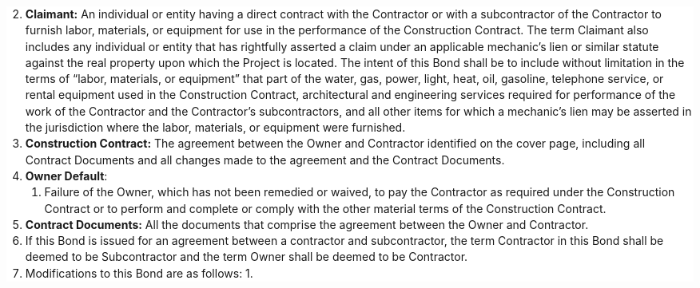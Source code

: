 2. **Claimant:** An individual or entity having a direct contract with the Contractor or with a subcontractor of the Contractor to furnish labor, materials, or equipment for use in the performance of the Construction Contract. The term Claimant also includes any individual or entity that has rightfully asserted a claim under an applicable mechanic’s lien or similar statute against the real property upon which the Project is located. The intent of this Bond shall be to include without limitation in the terms of “labor, materials, or equipment” that part of the water, gas, power, light, heat, oil, gasoline, telephone service, or rental equipment used in the Construction Contract, architectural and engineering services required for performance of the work of the Contractor and the Contractor’s subcontractors, and all other items for which a mechanic’s lien may be asserted in the jurisdiction where the labor, materials, or equipment were furnished.
3. **Construction Contract:** The agreement between the Owner and Contractor identified on the cover page, including all Contract Documents and all changes made to the agreement and the Contract Documents.
4. **Owner Default**:
      1. Failure of the Owner, which has not been remedied or waived, to pay the Contractor as required under the Construction Contract or to perform and complete or comply with the other material terms of the Construction Contract.
5. **Contract Documents:** All the documents that comprise the agreement between the Owner and Contractor.
17. If this Bond is issued for an agreement between a contractor and subcontractor, the term Contractor in this Bond shall be deemed to be Subcontractor and the term Owner shall be deemed to be Contractor.
18. Modifications to this Bond are as follows:
      1. 
